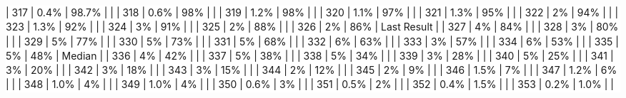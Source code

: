 | 317 | 0.4% | 98.7% |  |
| 318 | 0.6% | 98% |  |
| 319 | 1.2% | 98% |  |
| 320 | 1.1% | 97% |  |
| 321 | 1.3% | 95% |  |
| 322 | 2% | 94% |  |
| 323 | 1.3% | 92% |  |
| 324 | 3% | 91% |  |
| 325 | 2% | 88% |  |
| 326 | 2% | 86% | Last Result |
| 327 | 4% | 84% |  |
| 328 | 3% | 80% |  |
| 329 | 5% | 77% |  |
| 330 | 5% | 73% |  |
| 331 | 5% | 68% |  |
| 332 | 6% | 63% |  |
| 333 | 3% | 57% |  |
| 334 | 6% | 53% |  |
| 335 | 5% | 48% | Median |
| 336 | 4% | 42% |  |
| 337 | 5% | 38% |  |
| 338 | 5% | 34% |  |
| 339 | 3% | 28% |  |
| 340 | 5% | 25% |  |
| 341 | 3% | 20% |  |
| 342 | 3% | 18% |  |
| 343 | 3% | 15% |  |
| 344 | 2% | 12% |  |
| 345 | 2% | 9% |  |
| 346 | 1.5% | 7% |  |
| 347 | 1.2% | 6% |  |
| 348 | 1.0% | 4% |  |
| 349 | 1.0% | 4% |  |
| 350 | 0.6% | 3% |  |
| 351 | 0.5% | 2% |  |
| 352 | 0.4% | 1.5% |  |
| 353 | 0.2% | 1.0% |  |